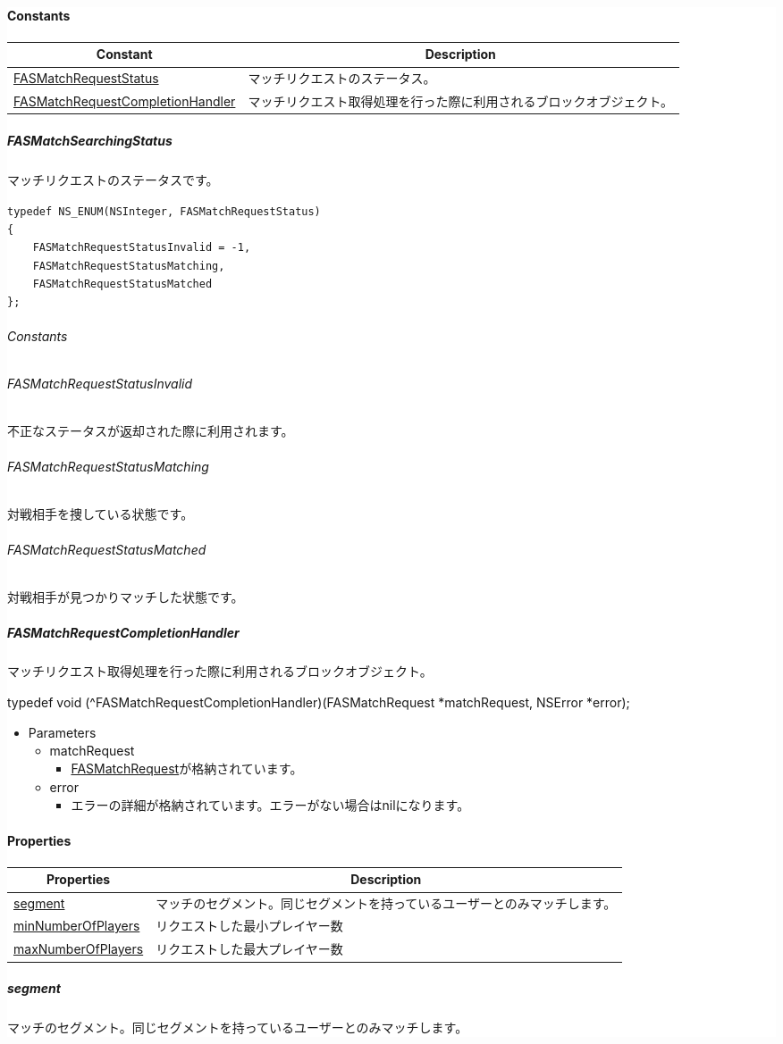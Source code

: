#### Constants

|Constant|Description|
|------|-----|
|[FASMatchRequestStatus](#FASMatchRequest.FASMatchRequestStatus)|マッチリクエストのステータス。|
|[FASMatchRequestCompletionHandler](#FASMatchRequest.FASMatchRequestCompletionHandler)|マッチリクエスト取得処理を行った際に利用されるブロックオブジェクト。 |

##### <a name="FASMatch.FASMatchSearchingStatus"> FASMatchSearchingStatus </a>
マッチリクエストのステータスです。

```
typedef NS_ENUM(NSInteger, FASMatchRequestStatus)
{
    FASMatchRequestStatusInvalid = -1,
    FASMatchRequestStatusMatching,
    FASMatchRequestStatusMatched
};
```

###### Constants
###### FASMatchRequestStatusInvalid
不正なステータスが返却された際に利用されます。

###### FASMatchRequestStatusMatching
対戦相手を捜している状態です。

###### FASMatchRequestStatusMatched
対戦相手が見つかりマッチした状態です。

##### <a name="FASMatchRequest.FASMatchRequestCompletionHandler"> FASMatchRequestCompletionHandler </a>
マッチリクエスト取得処理を行った際に利用されるブロックオブジェクト。

typedef void (^FASMatchRequestCompletionHandler)(FASMatchRequest *matchRequest, NSError *error);

* Parameters
	* matchRequest
		* [FASMatchRequest](#FASMatchRequest)が格納されています。
	* error
		* エラーの詳細が格納されています。エラーがない場合はnilになります。

#### Properties

|Properties|Description|
|------|-----|
|[segment](#FASMatchRequest.segment)|マッチのセグメント。同じセグメントを持っているユーザーとのみマッチします。 |
|[minNumberOfPlayers](#FASMatchRequest.minNumberOfPlayers)|リクエストした最小プレイヤー数 |
|[maxNumberOfPlayers](#FASMatchRequest.maxNumberOfPlayers)|リクエストした最大プレイヤー数 |


##### <a name="FASMatchRequest.segment"> segment </a>
マッチのセグメント。同じセグメントを持っているユーザーとのみマッチします。

